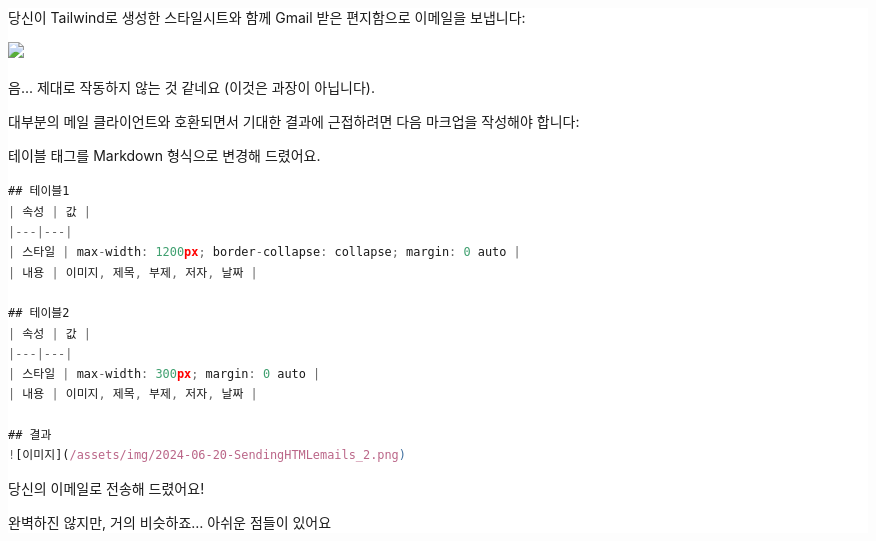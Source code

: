 

<ins class="adsbygoogle"
     style="display:block"
     data-ad-client="ca-pub-4877378276818686"
     data-ad-slot="1898504329"
     data-ad-format="auto"
     data-full-width-responsive="true"></ins>

<script>
     (adsbygoogle = window.adsbygoogle || []).push({});
</script>

당신이 Tailwind로 생성한 스타일시트와 함께 Gmail 받은 편지함으로 이메일을 보냅니다:

<img src="/assets/img/2024-06-20-SendingHTMLemails_1.png" />

음... 제대로 작동하지 않는 것 같네요 (이것은 과장이 아닙니다).

대부분의 메일 클라이언트와 호환되면서 기대한 결과에 근접하려면 다음 마크업을 작성해야 합니다:



<ins class="adsbygoogle"
     style="display:block"
     data-ad-client="ca-pub-4877378276818686"
     data-ad-slot="1898504329"
     data-ad-format="auto"
     data-full-width-responsive="true"></ins>

<script>
     (adsbygoogle = window.adsbygoogle || []).push({});
</script>

테이블 태그를 Markdown 형식으로 변경해 드렸어요.

```js
## 테이블1
| 속성 | 값 |
|---|---|
| 스타일 | max-width: 1200px; border-collapse: collapse; margin: 0 auto |
| 내용 | 이미지, 제목, 부제, 저자, 날짜 |

## 테이블2
| 속성 | 값 |
|---|---|
| 스타일 | max-width: 300px; margin: 0 auto |
| 내용 | 이미지, 제목, 부제, 저자, 날짜 |

## 결과
![이미지](/assets/img/2024-06-20-SendingHTMLemails_2.png)
```

당신의 이메일로 전송해 드렸어요!

완벽하진 않지만, 거의 비슷하죠…
아쉬운 점들이 있어요
